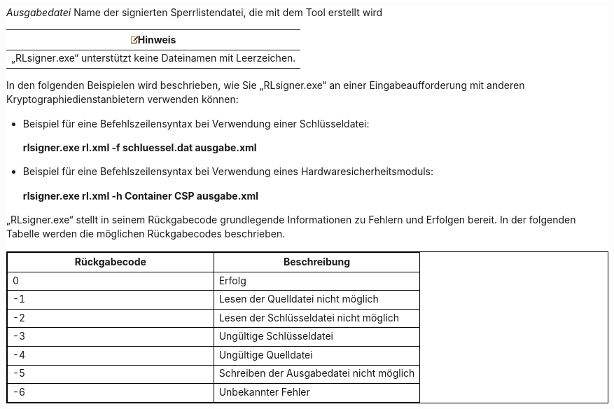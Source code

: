 <td style="border:1px solid black;"><em>Ausgabedatei</em></td>
<td style="border:1px solid black;">Name der signierten Sperrlistendatei, die mit dem Tool erstellt wird</td>
</tr>
</tbody>
</table>
  
| ![](images/Cc720208.note(WS.10).gif)Hinweis |  
|--------------------------------------------------------------------------|  
| „RLsigner.exe“ unterstützt keine Dateinamen mit Leerzeichen.             |
  
In den folgenden Beispielen wird beschrieben, wie Sie „RLsigner.exe“ an einer Eingabeaufforderung mit anderen Kryptographiedienstanbietern verwenden können:
  
-   Beispiel für eine Befehlszeilensyntax bei Verwendung einer Schlüsseldatei:  

    **rlsigner.exe rl.xml -f schluessel.dat ausgabe.xml**  
-   Beispiel für eine Befehlszeilensyntax bei Verwendung eines Hardwaresicherheitsmoduls:  

    **rlsigner.exe rl.xml -h Container CSP ausgabe.xml**
  
„RLsigner.exe“ stellt in seinem Rückgabecode grundlegende Informationen zu Fehlern und Erfolgen bereit. In der folgenden Tabelle werden die möglichen Rückgabecodes beschrieben.
  
<p></p> 
<table style="border:1px solid black;">
<colgroup>
<col width="50%" />
<col width="50%" />
</colgroup>
<thead>
<tr class="header">
<th style="border:1px solid black;" >Rückgabecode</th>
<th style="border:1px solid black;" >Beschreibung</th>
</tr>
</thead>
<tbody>
<tr class="odd">
<td style="border:1px solid black;">0</td>
<td style="border:1px solid black;">Erfolg</td>
</tr>
<tr class="even">
<td style="border:1px solid black;">-1</td>
<td style="border:1px solid black;">Lesen der Quelldatei nicht möglich</td>
</tr>
<tr class="odd">
<td style="border:1px solid black;">-2</td>
<td style="border:1px solid black;">Lesen der Schlüsseldatei nicht möglich</td>
</tr>
<tr class="even">
<td style="border:1px solid black;">-3</td>
<td style="border:1px solid black;">Ungültige Schlüsseldatei</td>
</tr>
<tr class="odd">
<td style="border:1px solid black;">-4</td>
<td style="border:1px solid black;">Ungültige Quelldatei</td>
</tr>
<tr class="even">
<td style="border:1px solid black;">-5</td>
<td style="border:1px solid black;">Schreiben der Ausgabedatei nicht möglich</td>
</tr>
<tr class="odd">
<td style="border:1px solid black;">-6</td>
<td style="border:1px solid black;">Unbekannter Fehler</td>
</tr>